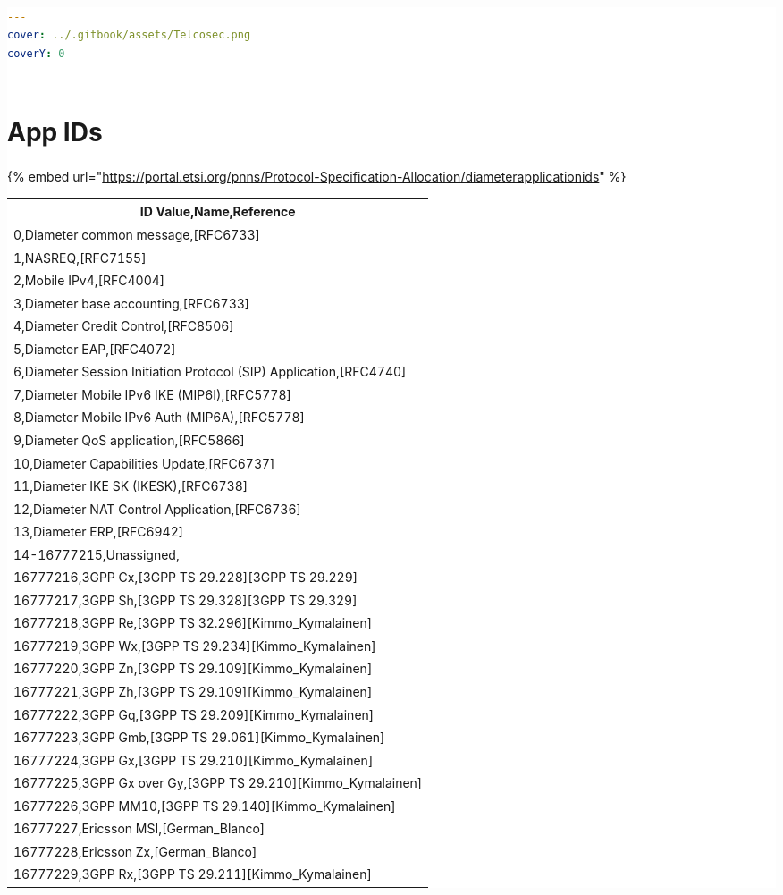 ```yaml
---
cover: ../.gitbook/assets/Telcosec.png
coverY: 0
---
```


# App IDs

{% embed url="https://portal.etsi.org/pnns/Protocol-Specification-Allocation/diameterapplicationids" %}

| ID Value,Name,Reference                                                                                                                             |
| --------------------------------------------------------------------------------------------------------------------------------------------------- |
| 0,Diameter common message,\[RFC6733]                                                                                                                |
| 1,NASREQ,\[RFC7155]                                                                                                                                 |
| 2,Mobile IPv4,\[RFC4004]                                                                                                                            |
| 3,Diameter base accounting,\[RFC6733]                                                                                                               |
| 4,Diameter Credit Control,\[RFC8506]                                                                                                                |
| 5,Diameter EAP,\[RFC4072]                                                                                                                           |
| 6,Diameter Session Initiation Protocol (SIP) Application,\[RFC4740]                                                                                 |
| 7,Diameter Mobile IPv6 IKE (MIP6I),\[RFC5778]                                                                                                       |
| 8,Diameter Mobile IPv6 Auth (MIP6A),\[RFC5778]                                                                                                      |
| 9,Diameter QoS application,\[RFC5866]                                                                                                               |
| 10,Diameter Capabilities Update,\[RFC6737]                                                                                                          |
| 11,Diameter IKE SK (IKESK),\[RFC6738]                                                                                                               |
| 12,Diameter NAT Control Application,\[RFC6736]                                                                                                      |
| 13,Diameter ERP,\[RFC6942]                                                                                                                          |
| 14-16777215,Unassigned,                                                                                                                             |
| 16777216,3GPP Cx,\[3GPP TS 29.228]\[3GPP TS 29.229]                                                                                                 |
| 16777217,3GPP Sh,\[3GPP TS 29.328]\[3GPP TS 29.329]                                                                                                 |
| 16777218,3GPP Re,\[3GPP TS 32.296]\[Kimmo\_Kymalainen]                                                                                              |
| 16777219,3GPP Wx,\[3GPP TS 29.234]\[Kimmo\_Kymalainen]                                                                                              |
| 16777220,3GPP Zn,\[3GPP TS 29.109]\[Kimmo\_Kymalainen]                                                                                              |
| 16777221,3GPP Zh,\[3GPP TS 29.109]\[Kimmo\_Kymalainen]                                                                                              |
| 16777222,3GPP Gq,\[3GPP TS 29.209]\[Kimmo\_Kymalainen]                                                                                              |
| 16777223,3GPP Gmb,\[3GPP TS 29.061]\[Kimmo\_Kymalainen]                                                                                             |
| 16777224,3GPP Gx,\[3GPP TS 29.210]\[Kimmo\_Kymalainen]                                                                                              |
| 16777225,3GPP Gx over Gy,\[3GPP TS 29.210]\[Kimmo\_Kymalainen]                                                                                      |
| 16777226,3GPP MM10,\[3GPP TS 29.140]\[Kimmo\_Kymalainen]                                                                                            |
| 16777227,Ericsson MSI,\[German\_Blanco]                                                                                                             |
| 16777228,Ericsson Zx,\[German\_Blanco]                                                                                                              |
| 16777229,3GPP Rx,\[3GPP TS 29.211]\[Kimmo\_Kymalainen]                                                                                              |